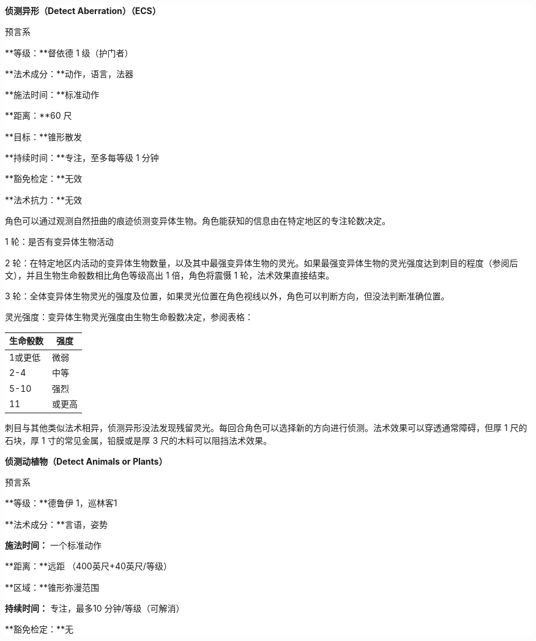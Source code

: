 
**侦测异形（Detect Aberration）（ECS）**

预言系

**等级：**督依德 1 级（护门者）

**法术成分：**动作，语言，法器

**施法时间：**标准动作

**距离：**60 尺

**目标：**锥形散发

**持续时间：**专注，至多每等级 1 分钟

**豁免检定：**无效

**法术抗力：**无效

角色可以通过观测自然扭曲的痕迹侦测变异体生物。角色能获知的信息由在特定地区的专注轮数决定。

1 轮：是否有变异体生物活动

2 轮：在特定地区内活动的变异体生物数量，以及其中最强变异体生物的灵光。如果最强变异体生物的灵光强度达到刺目的程度（参阅后文），并且生物生命骰数相比角色等级高出 1 倍，角色将震慑 1 轮，法术效果直接结束。

3 轮：全体变异体生物灵光的强度及位置，如果灵光位置在角色视线以外，角色可以判断方向，但没法判断准确位置。

灵光强度：变异体生物灵光强度由生物生命骰数决定，参阅表格：

| **生命骰数** | **强度** |
| ------------ | -------- |
| 1或更低      | 微弱     |
| 2-4          | 中等     |
| 5-10         | 强烈     |
| 11           | 或更高   |

刺目与其他类似法术相异，侦测异形没法发现残留灵光。每回合角色可以选择新的方向进行侦测。法术效果可以穿透通常障碍，但厚 1 尺的石块，厚 1 寸的常见金属，铅膜或是厚 3 尺的木料可以阻挡法术效果。

 

**侦测动植物（Detect Animals or Plants）**

预言系

**等级：**德鲁伊 1，巡林客1

**法术成分：**言语，姿势

**施法时间：** 一个标准动作

**距离：**远距 （400英尺+40英尺/等级）

**区域：**锥形弥漫范围

**持续时间：** 专注，最多10 分钟/等级（可解消）

**豁免检定：**无
